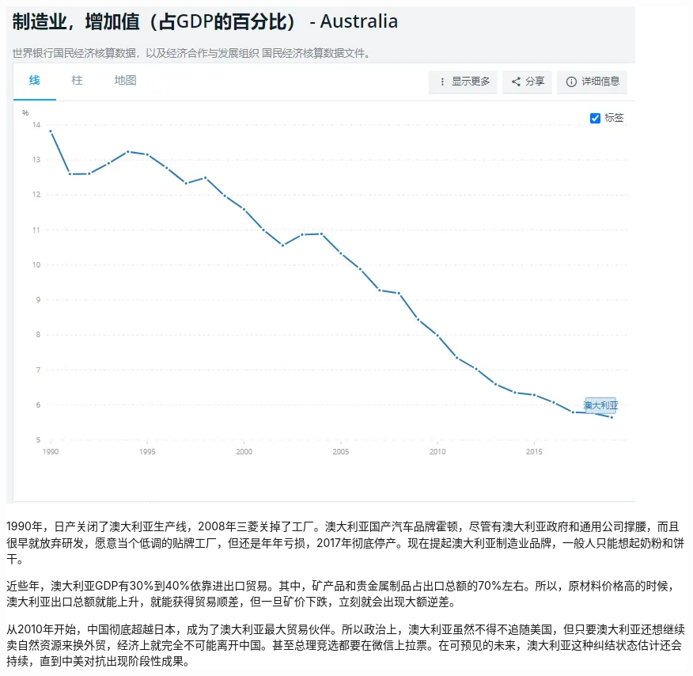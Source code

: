 ![](/images/btnews/btnews/0101_0200/0155/image26.webp)

1990年，日产关闭了澳大利亚生产线，2008年三菱关掉了工厂。澳大利亚国产汽车品牌霍顿，尽管有澳大利亚政府和通用公司撑腰，而且很早就放弃研发，愿意当个低调的贴牌工厂，但还是年年亏损，2017年彻底停产。现在提起澳大利亚制造业品牌，一般人只能想起奶粉和饼干。

近些年，澳大利亚GDP有30%到40%依靠进出口贸易。其中，矿产品和贵金属制品占出口总额的70%左右。所以，原材料价格高的时候，澳大利亚出口总额就能上升，就能获得贸易顺差，但一旦矿价下跌，立刻就会出现大额逆差。

从2010年开始，中国彻底超越日本，成为了澳大利亚最大贸易伙伴。所以政治上，澳大利亚虽然不得不追随美国，但只要澳大利亚还想继续卖自然资源来换外贸，经济上就完全不可能离开中国。甚至总理竞选都要在微信上拉票。在可预见的未来，澳大利亚这种纠结状态估计还会持续，直到中美对抗出现阶段性成果。
